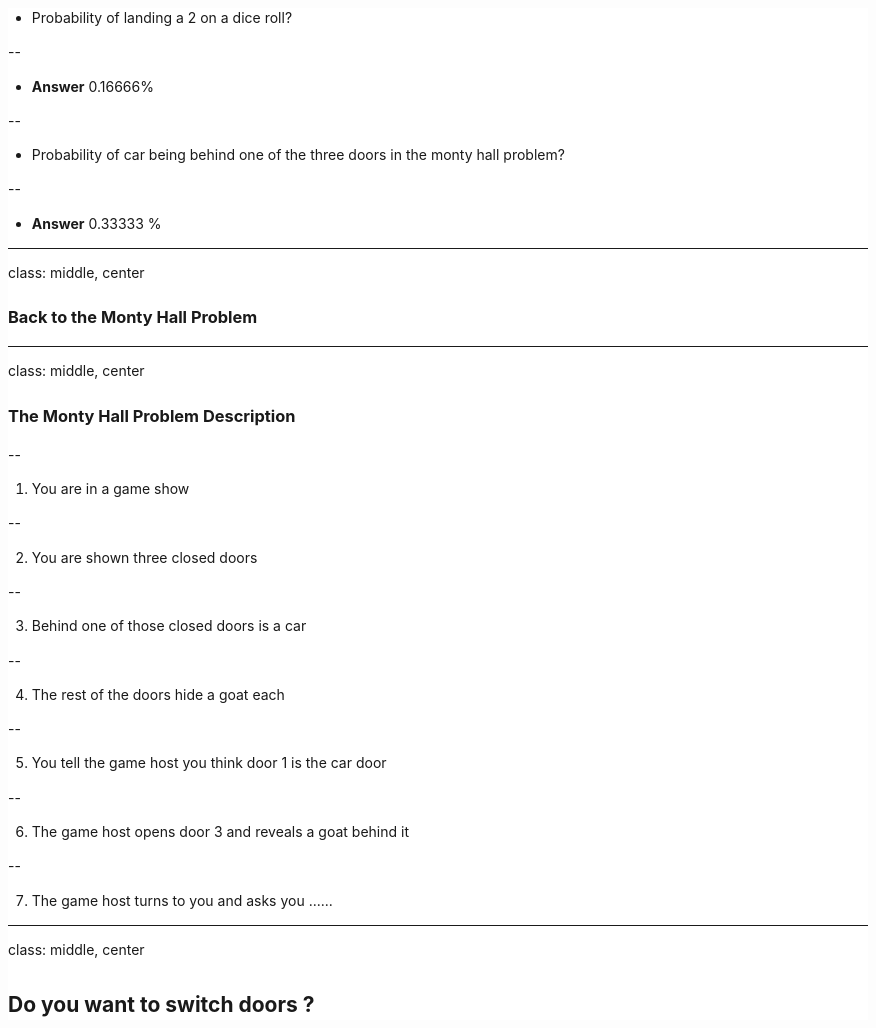 * Probability of landing a 2 on a dice roll?

--

* **Answer** 0.16666%

--

* Probability of car being behind one of the three doors in the monty hall problem?

--

* **Answer** 0.33333 %

---

class: middle, center


### Back to the Monty Hall Problem

---

class: middle, center


### The Monty Hall Problem Description

--

1. You are in a game show

--

2. You are shown three closed doors 

--

3. Behind one of those closed doors is a car

--

4. The rest of the doors hide a  goat each

--

5. You tell the game host you think door 1 is the car door

--

6. The game host opens door 3 and reveals a goat behind it

--

7. The game host turns to you and asks you ......


---

class: middle, center


## Do you want to switch doors ?
